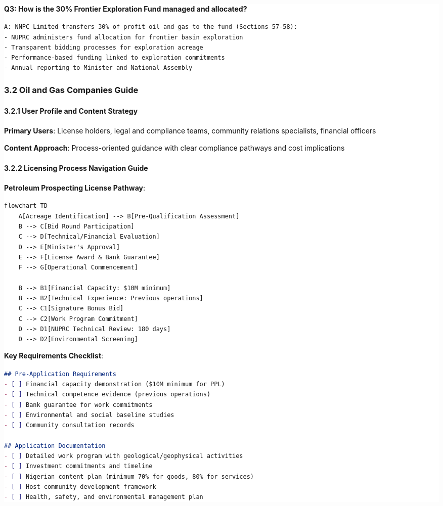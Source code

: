 **Q3: How is the 30% Frontier Exploration Fund managed and allocated?**
```
A: NNPC Limited transfers 30% of profit oil and gas to the fund (Sections 57-58):
- NUPRC administers fund allocation for frontier basin exploration
- Transparent bidding processes for exploration acreage
- Performance-based funding linked to exploration commitments
- Annual reporting to Minister and National Assembly
```

### 3.2 Oil and Gas Companies Guide

#### 3.2.1 User Profile and Content Strategy

**Primary Users**: License holders, legal and compliance teams, community relations specialists, financial officers

**Content Approach**: Process-oriented guidance with clear compliance pathways and cost implications

#### 3.2.2 Licensing Process Navigation Guide

**Petroleum Prospecting License Pathway**:
```mermaid
flowchart TD
    A[Acreage Identification] --> B[Pre-Qualification Assessment]
    B --> C[Bid Round Participation]
    C --> D[Technical/Financial Evaluation]
    D --> E[Minister's Approval]
    E --> F[License Award & Bank Guarantee]
    F --> G[Operational Commencement]
    
    B --> B1[Financial Capacity: $10M minimum]
    B --> B2[Technical Experience: Previous operations]
    C --> C1[Signature Bonus Bid]
    C --> C2[Work Program Commitment]
    D --> D1[NUPRC Technical Review: 180 days]
    D --> D2[Environmental Screening]
```

**Key Requirements Checklist**:
```markdown
## Pre-Application Requirements
- [ ] Financial capacity demonstration ($10M minimum for PPL)
- [ ] Technical competence evidence (previous operations)
- [ ] Bank guarantee for work commitments
- [ ] Environmental and social baseline studies
- [ ] Community consultation records

## Application Documentation
- [ ] Detailed work program with geological/geophysical activities
- [ ] Investment commitments and timeline
- [ ] Nigerian content plan (minimum 70% for goods, 80% for services)
- [ ] Host community development framework
- [ ] Health, safety, and environmental management plan
```
